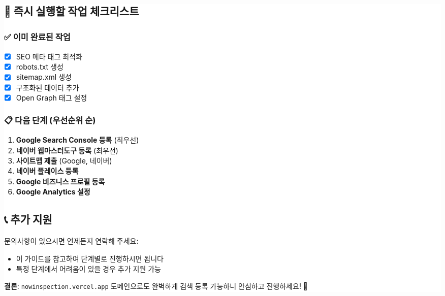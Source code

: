 ## 🚀 즉시 실행할 작업 체크리스트

### ✅ 이미 완료된 작업

- [x] SEO 메타 태그 최적화
- [x] robots.txt 생성
- [x] sitemap.xml 생성
- [x] 구조화된 데이터 추가
- [x] Open Graph 태그 설정

### 📋 다음 단계 (우선순위 순)

1. **Google Search Console 등록** (최우선)
2. **네이버 웹마스터도구 등록** (최우선)
3. **사이트맵 제출** (Google, 네이버)
4. **네이버 플레이스 등록**
5. **Google 비즈니스 프로필 등록**
6. **Google Analytics 설정**

## 📞 추가 지원

문의사항이 있으시면 언제든지 연락해 주세요:

- 이 가이드를 참고하여 단계별로 진행하시면 됩니다
- 특정 단계에서 어려움이 있을 경우 추가 지원 가능

**결론**: `nowinspection.vercel.app` 도메인으로도 완벽하게 검색 등록 가능하니 안심하고 진행하세요! 🎉
